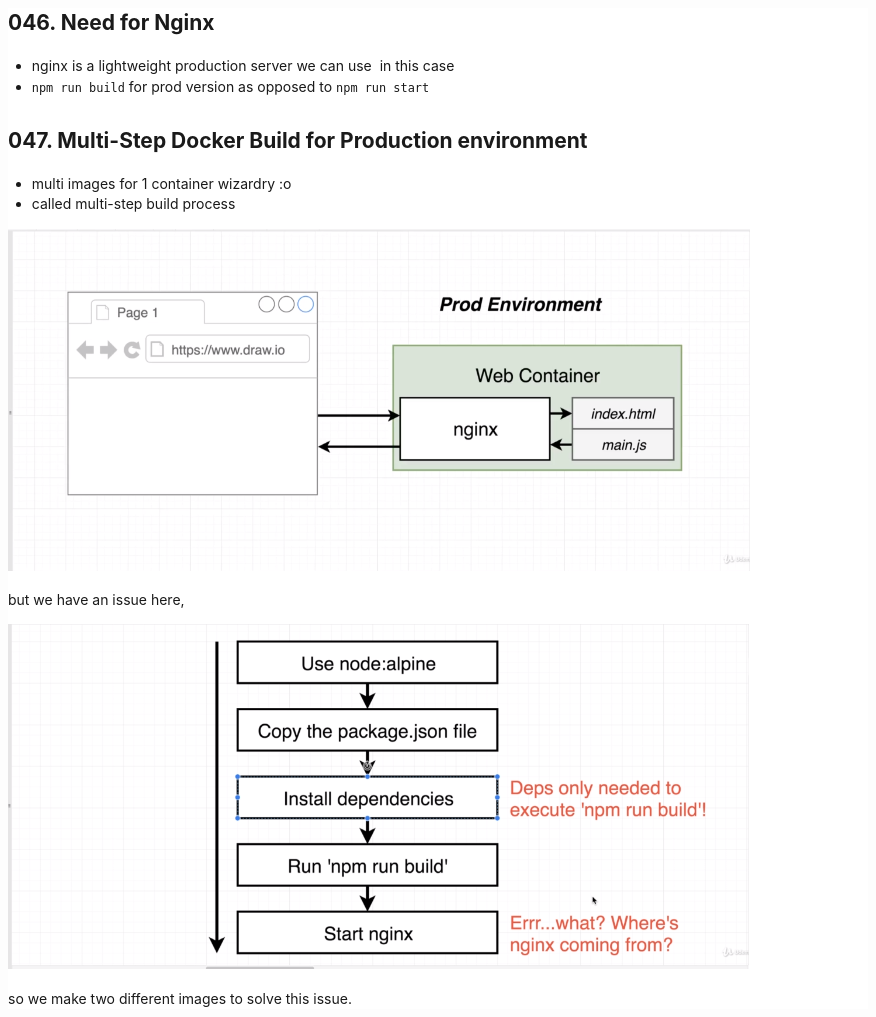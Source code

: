 ## 046. Need for Nginx
- nginx is a lightweight production server we can use  in this case
- `npm run build` for prod version as opposed to `npm run start`

## 047. Multi-Step Docker Build for Production environment

- multi images for 1 container wizardry :o
- called multi-step build process

![multi-step-docker-builds-1.png](/images/multi-step-docker-builds-1.png)

but we have an issue here,

![multi-step-docker-builds-2.png](/images/multi-step-docker-builds-2.png)

so we make two different images to solve this issue.
